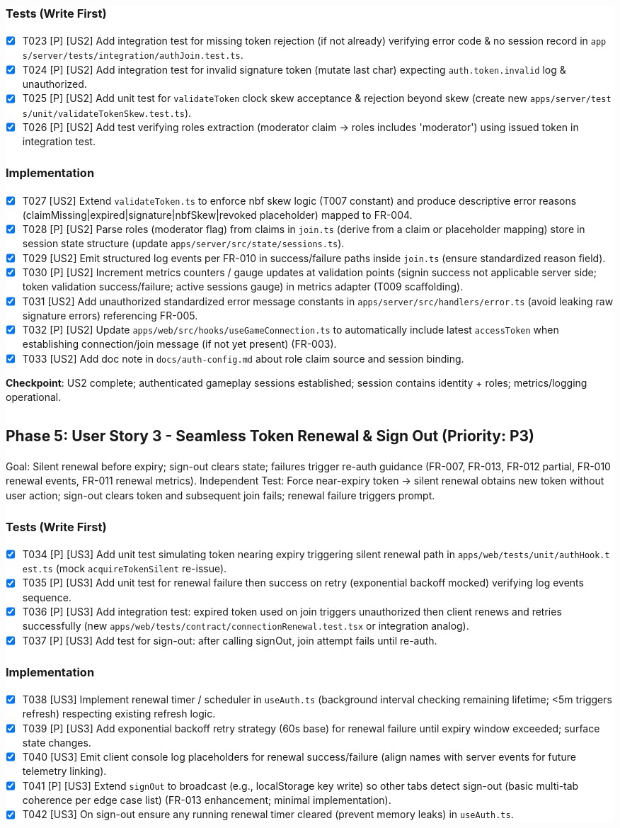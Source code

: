 ### Tests (Write First)
- [X] T023 [P] [US2] Add integration test for missing token rejection (if not already) verifying error code & no session record in `apps/server/tests/integration/authJoin.test.ts`.
- [X] T024 [P] [US2] Add integration test for invalid signature token (mutate last char) expecting `auth.token.invalid` log & unauthorized.
- [X] T025 [P] [US2] Add unit test for `validateToken` clock skew acceptance & rejection beyond skew (create new `apps/server/tests/unit/validateTokenSkew.test.ts`).
- [X] T026 [P] [US2] Add test verifying roles extraction (moderator claim -> roles includes 'moderator') using issued token in integration test.

### Implementation
- [X] T027 [US2] Extend `validateToken.ts` to enforce nbf skew logic (T007 constant) and produce descriptive error reasons (claimMissing|expired|signature|nbfSkew|revoked placeholder) mapped to FR-004.
- [X] T028 [P] [US2] Parse roles (moderator flag) from claims in `join.ts` (derive from a claim or placeholder mapping) store in session state structure (update `apps/server/src/state/sessions.ts`).
- [X] T029 [US2] Emit structured log events per FR-010 in success/failure paths inside `join.ts` (ensure standardized reason field).
- [X] T030 [P] [US2] Increment metrics counters / gauge updates at validation points (signin success not applicable server side; token validation success/failure; active sessions gauge) in metrics adapter (T009 scaffolding).
- [X] T031 [US2] Add unauthorized standardized error message constants in `apps/server/src/handlers/error.ts` (avoid leaking raw signature errors) referencing FR-005.
- [X] T032 [P] [US2] Update `apps/web/src/hooks/useGameConnection.ts` to automatically include latest `accessToken` when establishing connection/join message (if not yet present) (FR-003).
- [X] T033 [US2] Add doc note in `docs/auth-config.md` about role claim source and session binding.

**Checkpoint**: US2 complete; authenticated gameplay sessions established; session contains identity + roles; metrics/logging operational.

## Phase 5: User Story 3 - Seamless Token Renewal & Sign Out (Priority: P3)
Goal: Silent renewal before expiry; sign-out clears state; failures trigger re-auth guidance (FR-007, FR-013, FR-012 partial, FR-010 renewal events, FR-011 renewal metrics).
Independent Test: Force near-expiry token -> silent renewal obtains new token without user action; sign-out clears token and subsequent join fails; renewal failure triggers prompt.

### Tests (Write First)
- [X] T034 [P] [US3] Add unit test simulating token nearing expiry triggering silent renewal path in `apps/web/tests/unit/authHook.test.ts` (mock `acquireTokenSilent` re-issue).
- [X] T035 [P] [US3] Add unit test for renewal failure then success on retry (exponential backoff mocked) verifying log events sequence.
- [X] T036 [P] [US3] Add integration test: expired token used on join triggers unauthorized then client renews and retries successfully (new `apps/web/tests/contract/connectionRenewal.test.tsx` or integration analog).
- [X] T037 [P] [US3] Add test for sign-out: after calling signOut, join attempt fails until re-auth.

### Implementation
- [X] T038 [US3] Implement renewal timer / scheduler in `useAuth.ts` (background interval checking remaining lifetime; <5m triggers refresh) respecting existing refresh logic.
- [X] T039 [P] [US3] Add exponential backoff retry strategy (60s base) for renewal failure until expiry window exceeded; surface state changes.
- [X] T040 [US3] Emit client console log placeholders for renewal success/failure (align names with server events for future telemetry linking).
- [X] T041 [P] [US3] Extend `signOut` to broadcast (e.g., localStorage key write) so other tabs detect sign-out (basic multi-tab coherence per edge case list) (FR-013 enhancement; minimal implementation).
- [X] T042 [US3] On sign-out ensure any running renewal timer cleared (prevent memory leaks) in `useAuth.ts`.